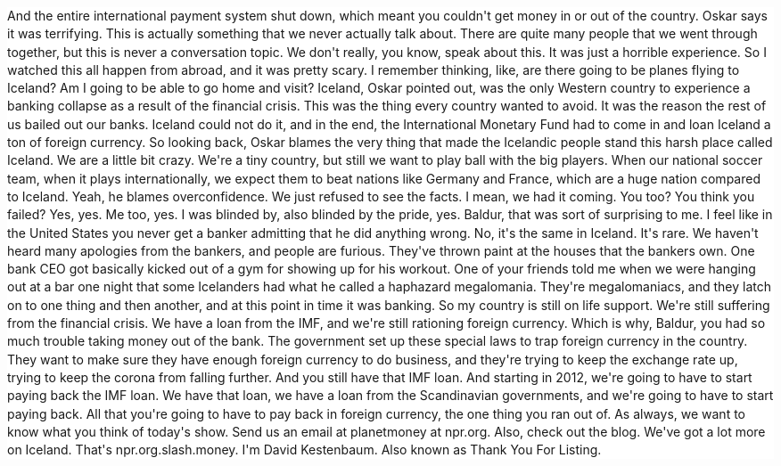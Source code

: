 And the entire international payment system shut down,
which meant you couldn't get money in or out of the country.
Oskar says it was terrifying.
This is actually something that we never actually talk about.
There are quite many people that we went through together,
but this is never a conversation topic.
We don't really, you know, speak about this.
It was just a horrible experience.
So I watched this all happen from abroad, and it was pretty scary.
I remember thinking, like, are there going to be planes flying to Iceland?
Am I going to be able to go home and visit?
Iceland, Oskar pointed out, was the only Western country
to experience a banking collapse as a result of the financial crisis.
This was the thing every country wanted to avoid.
It was the reason the rest of us bailed out our banks.
Iceland could not do it, and in the end,
the International Monetary Fund had to come in
and loan Iceland a ton of foreign currency.
So looking back, Oskar blames the very thing
that made the Icelandic people stand this harsh place called Iceland.
We are a little bit crazy.
We're a tiny country, but still we want to play ball with the big players.
When our national soccer team, when it plays internationally,
we expect them to beat nations like Germany and France,
which are a huge nation compared to Iceland.
Yeah, he blames overconfidence.
We just refused to see the facts.
I mean, we had it coming.
You too? You think you failed?
Yes, yes. Me too, yes.
I was blinded by, also blinded by the pride, yes.
Baldur, that was sort of surprising to me.
I feel like in the United States you never get a banker
admitting that he did anything wrong.
No, it's the same in Iceland. It's rare.
We haven't heard many apologies from the bankers,
and people are furious.
They've thrown paint at the houses that the bankers own.
One bank CEO got basically kicked out of a gym
for showing up for his workout.
One of your friends told me when we were hanging out at a bar one night
that some Icelanders had what he called a haphazard megalomania.
They're megalomaniacs, and they latch on to one thing and then another,
and at this point in time it was banking.
So my country is still on life support.
We're still suffering from the financial crisis.
We have a loan from the IMF, and we're still rationing foreign currency.
Which is why, Baldur, you had so much trouble taking money out of the bank.
The government set up these special laws to trap foreign currency in the country.
They want to make sure they have enough foreign currency to do business,
and they're trying to keep the exchange rate up,
trying to keep the corona from falling further.
And you still have that IMF loan.
And starting in 2012, we're going to have to start paying back the IMF loan.
We have that loan, we have a loan from the Scandinavian governments,
and we're going to have to start paying back.
All that you're going to have to pay back in foreign currency,
the one thing you ran out of.
As always, we want to know what you think of today's show.
Send us an email at planetmoney at npr.org.
Also, check out the blog. We've got a lot more on Iceland.
That's npr.org.slash.money.
I'm David Kestenbaum.
Also known as Thank You For Listing.